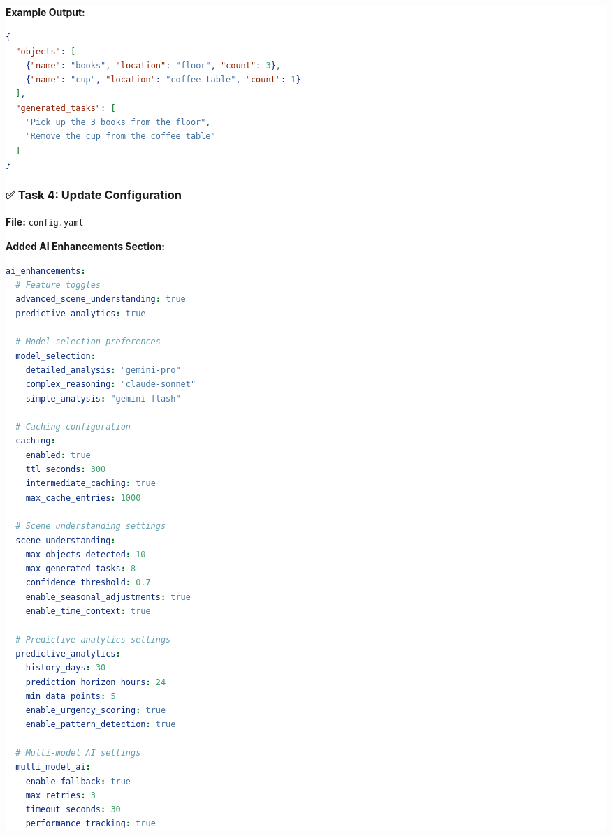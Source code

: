 **Example Output:**
```json
{
  "objects": [
    {"name": "books", "location": "floor", "count": 3},
    {"name": "cup", "location": "coffee table", "count": 1}
  ],
  "generated_tasks": [
    "Pick up the 3 books from the floor",
    "Remove the cup from the coffee table"
  ]
}
```

### ✅ **Task 4: Update Configuration**
**File:** `config.yaml`

**Added AI Enhancements Section:**
```yaml
ai_enhancements:
  # Feature toggles
  advanced_scene_understanding: true
  predictive_analytics: true
  
  # Model selection preferences
  model_selection:
    detailed_analysis: "gemini-pro"
    complex_reasoning: "claude-sonnet"
    simple_analysis: "gemini-flash"
  
  # Caching configuration
  caching:
    enabled: true
    ttl_seconds: 300
    intermediate_caching: true
    max_cache_entries: 1000
  
  # Scene understanding settings
  scene_understanding:
    max_objects_detected: 10
    max_generated_tasks: 8
    confidence_threshold: 0.7
    enable_seasonal_adjustments: true
    enable_time_context: true
  
  # Predictive analytics settings
  predictive_analytics:
    history_days: 30
    prediction_horizon_hours: 24
    min_data_points: 5
    enable_urgency_scoring: true
    enable_pattern_detection: true
  
  # Multi-model AI settings
  multi_model_ai:
    enable_fallback: true
    max_retries: 3
    timeout_seconds: 30
    performance_tracking: true
```
